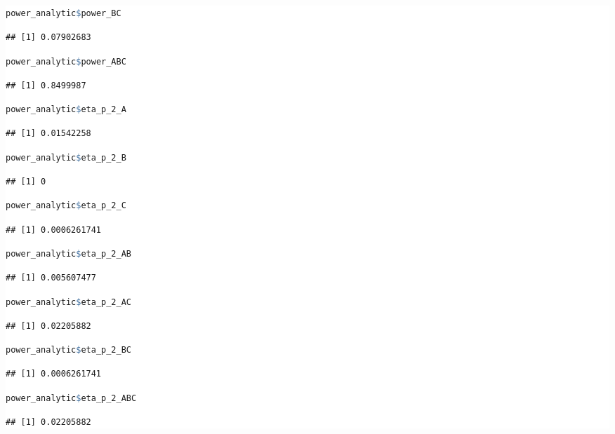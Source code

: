 ``` r
power_analytic$power_BC
```

    ## [1] 0.07902683

``` r
power_analytic$power_ABC
```

    ## [1] 0.8499987

``` r
power_analytic$eta_p_2_A
```

    ## [1] 0.01542258

``` r
power_analytic$eta_p_2_B
```

    ## [1] 0

``` r
power_analytic$eta_p_2_C
```

    ## [1] 0.0006261741

``` r
power_analytic$eta_p_2_AB
```

    ## [1] 0.005607477

``` r
power_analytic$eta_p_2_AC
```

    ## [1] 0.02205882

``` r
power_analytic$eta_p_2_BC
```

    ## [1] 0.0006261741

``` r
power_analytic$eta_p_2_ABC
```

    ## [1] 0.02205882
